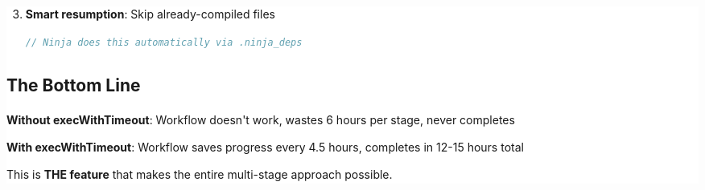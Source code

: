 3. **Smart resumption**: Skip already-compiled files
   ```javascript
   // Ninja does this automatically via .ninja_deps
   ```

## The Bottom Line

**Without execWithTimeout**: Workflow doesn't work, wastes 6 hours per stage, never completes

**With execWithTimeout**: Workflow saves progress every 4.5 hours, completes in 12-15 hours total

This is **THE feature** that makes the entire multi-stage approach possible.

